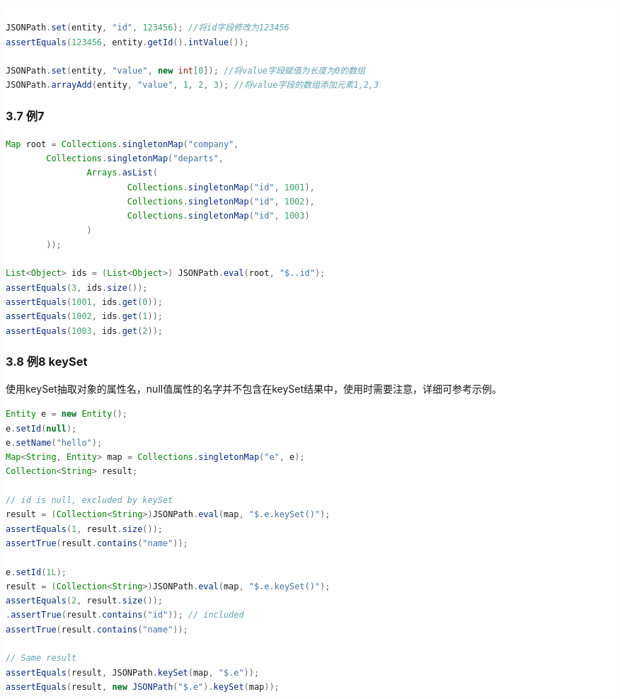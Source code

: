 ```java

JSONPath.set(entity, "id", 123456); //将id字段修改为123456
assertEquals(123456, entity.getId().intValue());

JSONPath.set(entity, "value", new int[0]); //将value字段赋值为长度为0的数组
JSONPath.arrayAdd(entity, "value", 1, 2, 3); //将value字段的数组添加元素1,2,3
```

### 3.7 例7
```java
Map root = Collections.singletonMap("company",
        Collections.singletonMap("departs",
                Arrays.asList(
                        Collections.singletonMap("id", 1001),
                        Collections.singletonMap("id", 1002),
                        Collections.singletonMap("id", 1003)
                )
        ));

List<Object> ids = (List<Object>) JSONPath.eval(root, "$..id");
assertEquals(3, ids.size());
assertEquals(1001, ids.get(0));
assertEquals(1002, ids.get(1));
assertEquals(1003, ids.get(2));
```

### 3.8 例8 keySet

使用keySet抽取对象的属性名，null值属性的名字并不包含在keySet结果中，使用时需要注意，详细可参考示例。

```java
Entity e = new Entity();
e.setId(null);
e.setName("hello");
Map<String, Entity> map = Collections.singletonMap("e", e);
Collection<String> result;

// id is null, excluded by keySet
result = (Collection<String>)JSONPath.eval(map, "$.e.keySet()");
assertEquals(1, result.size());
assertTrue(result.contains("name"));

e.setId(1L);
result = (Collection<String>)JSONPath.eval(map, "$.e.keySet()");
assertEquals(2, result.size());
.assertTrue(result.contains("id")); // included
assertTrue(result.contains("name"));

// Same result
assertEquals(result, JSONPath.keySet(map, "$.e"));
assertEquals(result, new JSONPath("$.e").keySet(map));
```
